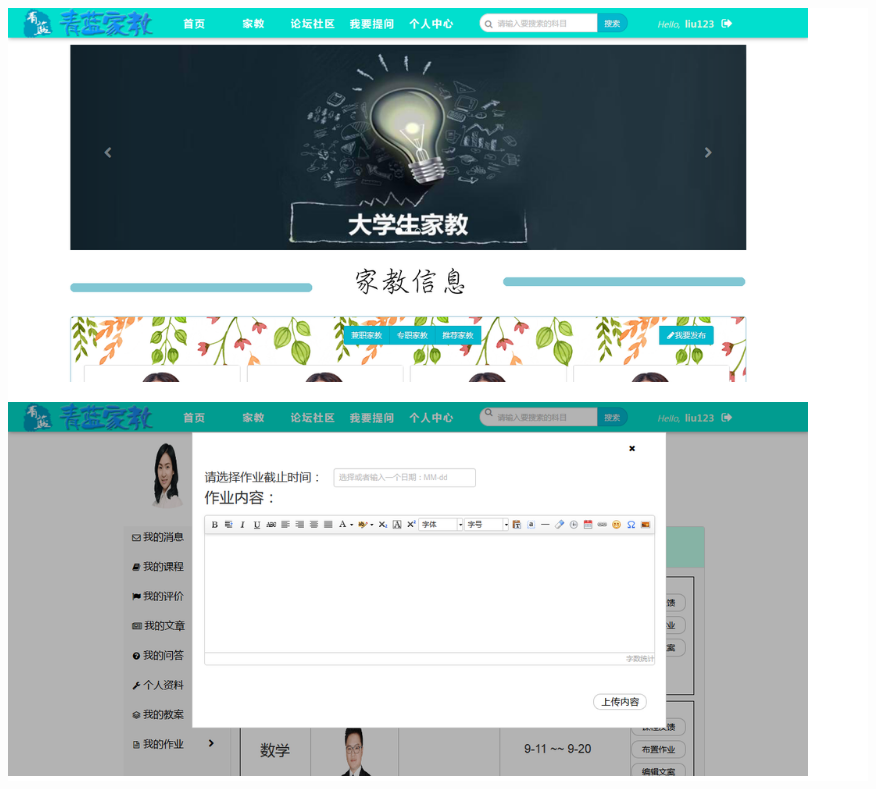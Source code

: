 <p><img src="./image/主页-老师角色.png" width=800  /></p>

<p><img src="./image/家教-个人中心-布置作业页.png" width=800  /></p>
